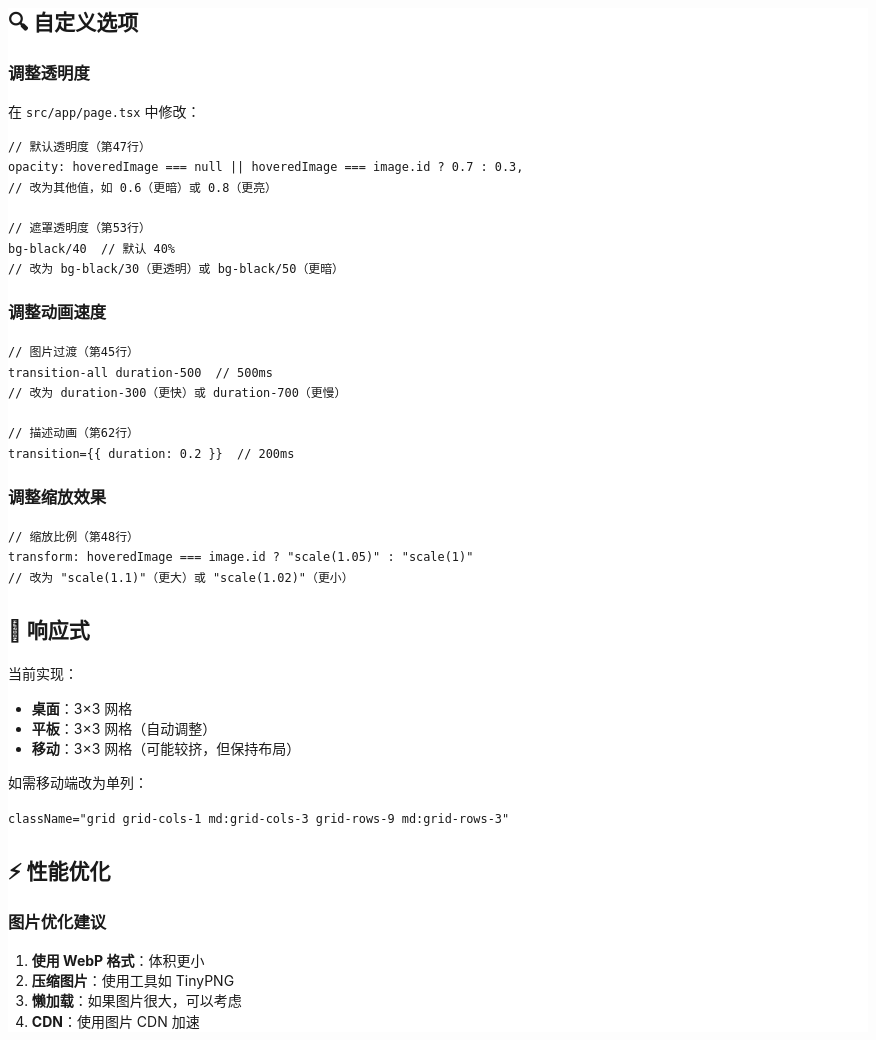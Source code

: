 ## 🔍 自定义选项

### 调整透明度

在 `src/app/page.tsx` 中修改：

```tsx
// 默认透明度（第47行）
opacity: hoveredImage === null || hoveredImage === image.id ? 0.7 : 0.3,
// 改为其他值，如 0.6（更暗）或 0.8（更亮）

// 遮罩透明度（第53行）
bg-black/40  // 默认 40%
// 改为 bg-black/30（更透明）或 bg-black/50（更暗）
```

### 调整动画速度

```tsx
// 图片过渡（第45行）
transition-all duration-500  // 500ms
// 改为 duration-300（更快）或 duration-700（更慢）

// 描述动画（第62行）
transition={{ duration: 0.2 }}  // 200ms
```

### 调整缩放效果

```tsx
// 缩放比例（第48行）
transform: hoveredImage === image.id ? "scale(1.05)" : "scale(1)"
// 改为 "scale(1.1)"（更大）或 "scale(1.02)"（更小）
```

## 📱 响应式

当前实现：
- **桌面**：3×3 网格
- **平板**：3×3 网格（自动调整）
- **移动**：3×3 网格（可能较挤，但保持布局）

如需移动端改为单列：
```tsx
className="grid grid-cols-1 md:grid-cols-3 grid-rows-9 md:grid-rows-3"
```

## ⚡ 性能优化

### 图片优化建议

1. **使用 WebP 格式**：体积更小
2. **压缩图片**：使用工具如 TinyPNG
3. **懒加载**：如果图片很大，可以考虑
4. **CDN**：使用图片 CDN 加速
